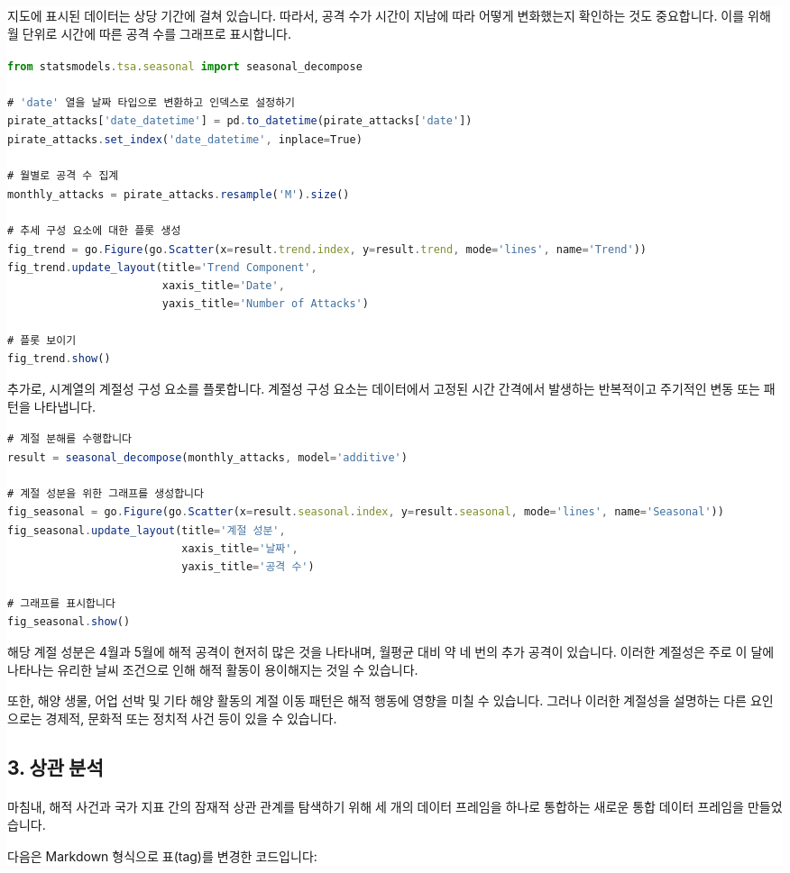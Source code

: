 지도에 표시된 데이터는 상당 기간에 걸쳐 있습니다. 따라서, 공격 수가 시간이 지남에 따라 어떻게 변화했는지 확인하는 것도 중요합니다. 이를 위해 월 단위로 시간에 따른 공격 수를 그래프로 표시합니다.

```js
from statsmodels.tsa.seasonal import seasonal_decompose

# 'date' 열을 날짜 타입으로 변환하고 인덱스로 설정하기
pirate_attacks['date_datetime'] = pd.to_datetime(pirate_attacks['date'])
pirate_attacks.set_index('date_datetime', inplace=True)

# 월별로 공격 수 집계
monthly_attacks = pirate_attacks.resample('M').size()

# 추세 구성 요소에 대한 플롯 생성
fig_trend = go.Figure(go.Scatter(x=result.trend.index, y=result.trend, mode='lines', name='Trend'))
fig_trend.update_layout(title='Trend Component',
                        xaxis_title='Date',
                        yaxis_title='Number of Attacks')

# 플롯 보이기
fig_trend.show()
```

추가로, 시계열의 계절성 구성 요소를 플롯합니다. 계절성 구성 요소는 데이터에서 고정된 시간 간격에서 발생하는 반복적이고 주기적인 변동 또는 패턴을 나타냅니다.

<div class="content-ad"></div>

```js
# 계절 분해를 수행합니다
result = seasonal_decompose(monthly_attacks, model='additive')

# 계절 성분을 위한 그래프를 생성합니다
fig_seasonal = go.Figure(go.Scatter(x=result.seasonal.index, y=result.seasonal, mode='lines', name='Seasonal'))
fig_seasonal.update_layout(title='계절 성분',
                           xaxis_title='날짜',
                           yaxis_title='공격 수')

# 그래프를 표시합니다
fig_seasonal.show()
```

해당 계절 성분은 4월과 5월에 해적 공격이 현저히 많은 것을 나타내며, 월평균 대비 약 네 번의 추가 공격이 있습니다. 이러한 계절성은 주로 이 달에 나타나는 유리한 날씨 조건으로 인해 해적 활동이 용이해지는 것일 수 있습니다.

또한, 해양 생물, 어업 선박 및 기타 해양 활동의 계절 이동 패턴은 해적 행동에 영향을 미칠 수 있습니다. 그러나 이러한 계절성을 설명하는 다른 요인으로는 경제적, 문화적 또는 정치적 사건 등이 있을 수 있습니다.

## 3. 상관 분석

<div class="content-ad"></div>

마침내, 해적 사건과 국가 지표 간의 잠재적 상관 관계를 탐색하기 위해 세 개의 데이터 프레임을 하나로 통합하는 새로운 통합 데이터 프레임을 만들었습니다.

다음은 Markdown 형식으로 표(tag)를 변경한 코드입니다:
